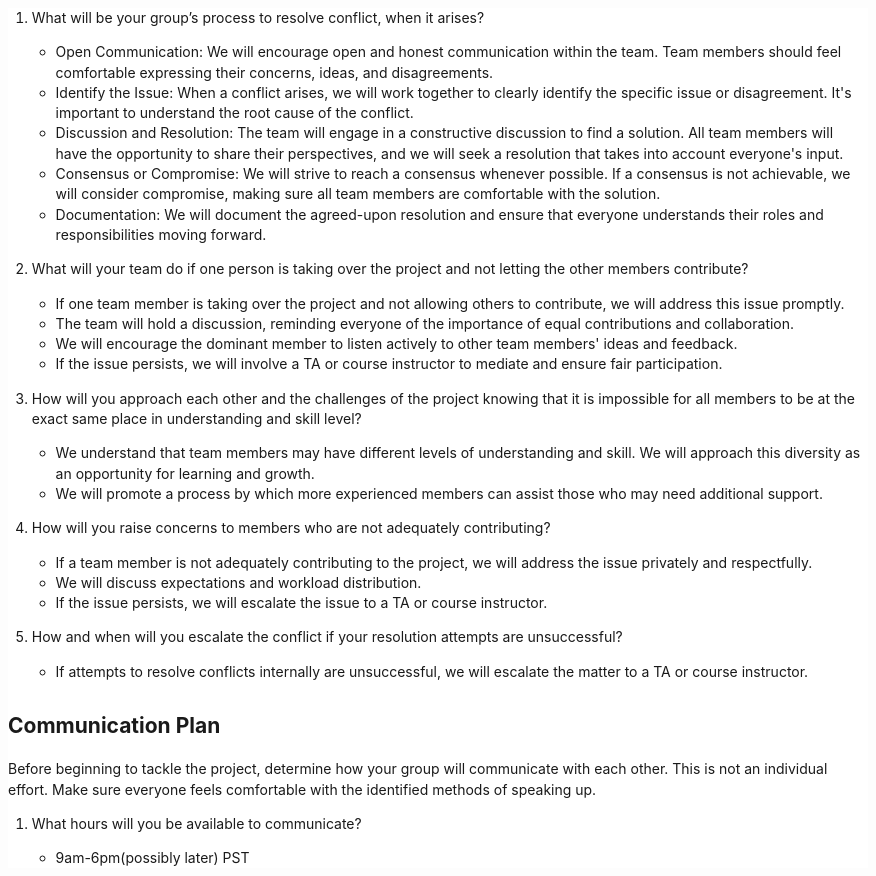 1. What will be your group’s process to resolve conflict, when it arises?

    - Open Communication: We will encourage open and honest communication within the team. Team members should feel comfortable expressing their concerns, ideas, and disagreements.
    - Identify the Issue: When a conflict arises, we will work together to clearly identify the specific issue or disagreement. It's important to understand the root cause of the conflict.
    - Discussion and Resolution: The team will engage in a constructive discussion to find a solution. All team members will have the opportunity to share their perspectives, and we will seek a resolution that takes into account everyone's input.
    - Consensus or Compromise: We will strive to reach a consensus whenever possible. If a consensus is not achievable, we will consider compromise, making sure all team members are comfortable with the solution.
    - Documentation: We will document the agreed-upon resolution and ensure that everyone understands their roles and responsibilities moving forward.

1. What will your team do if one person is taking over the project and not letting the other members contribute?

    - If one team member is taking over the project and not allowing others to contribute, we will address this issue promptly.
    - The team will hold a discussion, reminding everyone of the importance of equal contributions and collaboration.
    - We will encourage the dominant member to listen actively to other team members' ideas and feedback.
    - If the issue persists, we will involve a TA or course instructor to mediate and ensure fair participation.

1. How will you approach each other and the challenges of the project knowing that it is impossible for all members to be at the exact same place in understanding and skill level?

    - We understand that team members may have different levels of understanding and skill. We will approach this diversity as an opportunity for learning and growth.
    - We will promote a process by which more experienced members can assist those who may need additional support.

1. How will you raise concerns to members who are not adequately contributing?

    - If a team member is not adequately contributing to the project, we will address the issue privately and respectfully.
    - We will discuss expectations and workload distribution.
    - If the issue persists, we will escalate the issue to a TA or course instructor.

1. How and when will you escalate the conflict if your resolution attempts are unsuccessful?

    - If attempts to resolve conflicts internally are unsuccessful, we will escalate the matter to a TA or course instructor.

## Communication Plan

Before beginning to tackle the project, determine how your group will communicate with each other. This is not an individual effort. Make sure everyone feels comfortable with the identified methods of speaking up.

1. What hours will you be available to communicate?

    - 9am-6pm(possibly later) PST

